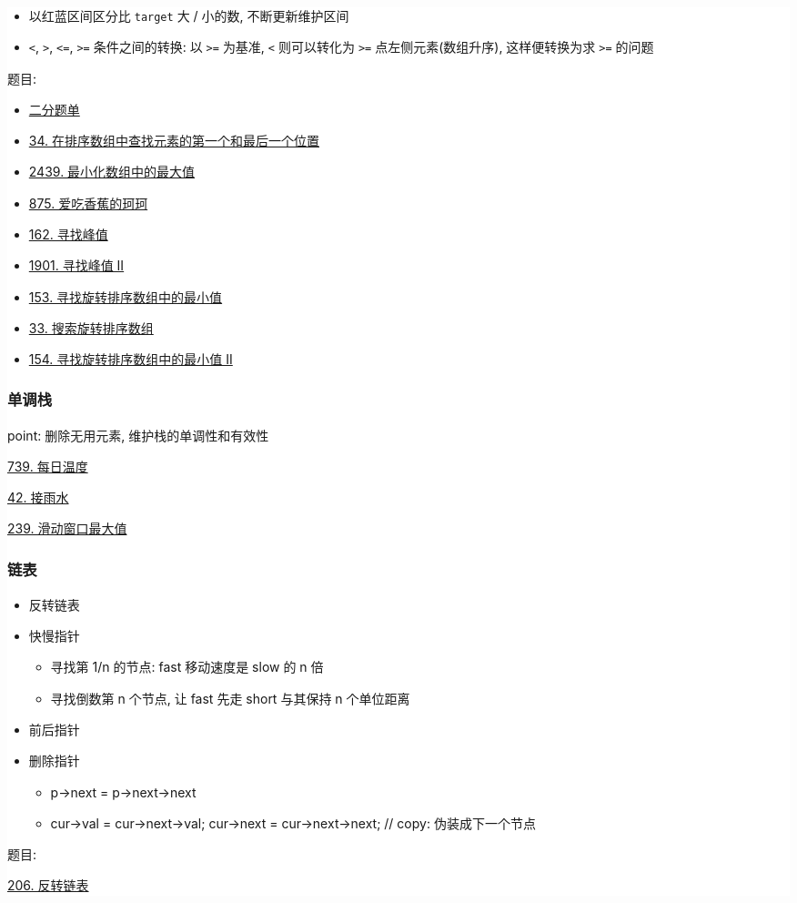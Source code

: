   - 以红蓝区间区分比 `target` 大 / 小的数, 不断更新维护区间

  - `<`, `>`, `<=`, `>=` 条件之间的转换: 以 `>=` 为基准, `<` 则可以转化为 `>=` 点左侧元素(数组升序), 这样便转换为求 `>=` 的问题

题目:

- [二分题单](https://leetcode.cn/circle/discuss/SqopEo/)

- [34. 在排序数组中查找元素的第一个和最后一个位置](https://leetcode.cn/problems/find-first-and-last-position-of-element-in-sorted-array/solution/er-fen-cha-zhao-zong-shi-xie-bu-dui-yi-g-t9l9/)

- [2439. 最小化数组中的最大值](https://leetcode.cn/problems/minimize-maximum-of-array/)

- [875. 爱吃香蕉的珂珂](https://leetcode.cn/problems/koko-eating-bananas/)

- [162. 寻找峰值](https://leetcode.cn/problems/find-peak-element/solution/by-endlesscheng-9ass/)

- [1901. 寻找峰值 II](https://leetcode.cn/problems/find-a-peak-element-ii/)

- [153. 寻找旋转排序数组中的最小值](https://leetcode.cn/problems/find-minimum-in-rotated-sorted-array/solution/by-endlesscheng-owgd/)

- [33. 搜索旋转排序数组](https://leetcode.cn/problems/search-in-rotated-sorted-array/solution/by-endlesscheng-auuh/)

- [154. 寻找旋转排序数组中的最小值 II](https://leetcode.cn/problems/find-minimum-in-rotated-sorted-array-ii/)

### 单调栈

point: 删除无用元素, 维护栈的单调性和有效性

[739. 每日温度](https://leetcode.cn/problems/daily-temperatures/solution/shi-pin-jiang-qing-chu-wei-shi-yao-yao-y-k0ks/)

[42. 接雨水](https://leetcode.cn/problems/trapping-rain-water/solution/zuo-liao-nbian-huan-bu-hui-yi-ge-shi-pin-ukwm/)

[239. 滑动窗口最大值](https://leetcode.cn/problems/sliding-window-maximum/solution/shi-pin-yi-ge-shi-pin-miao-dong-dan-diao-ezj6/)

### 链表

- 反转链表

- 快慢指针

  - 寻找第 1/n 的节点: fast 移动速度是 slow 的 n 倍

  - 寻找倒数第 n 个节点, 让 fast 先走 short 与其保持 n 个单位距离

- 前后指针

- 删除指针

  - p->next = p->next->next

  - cur->val = cur->next->val; cur->next = cur->next->next;  // copy: 伪装成下一个节点

题目:

[206. 反转链表](https://leetcode.cn/problems/reverse-linked-list/solution/you-xie-cuo-liao-yi-ge-shi-pin-jiang-tou-o5zy/)
